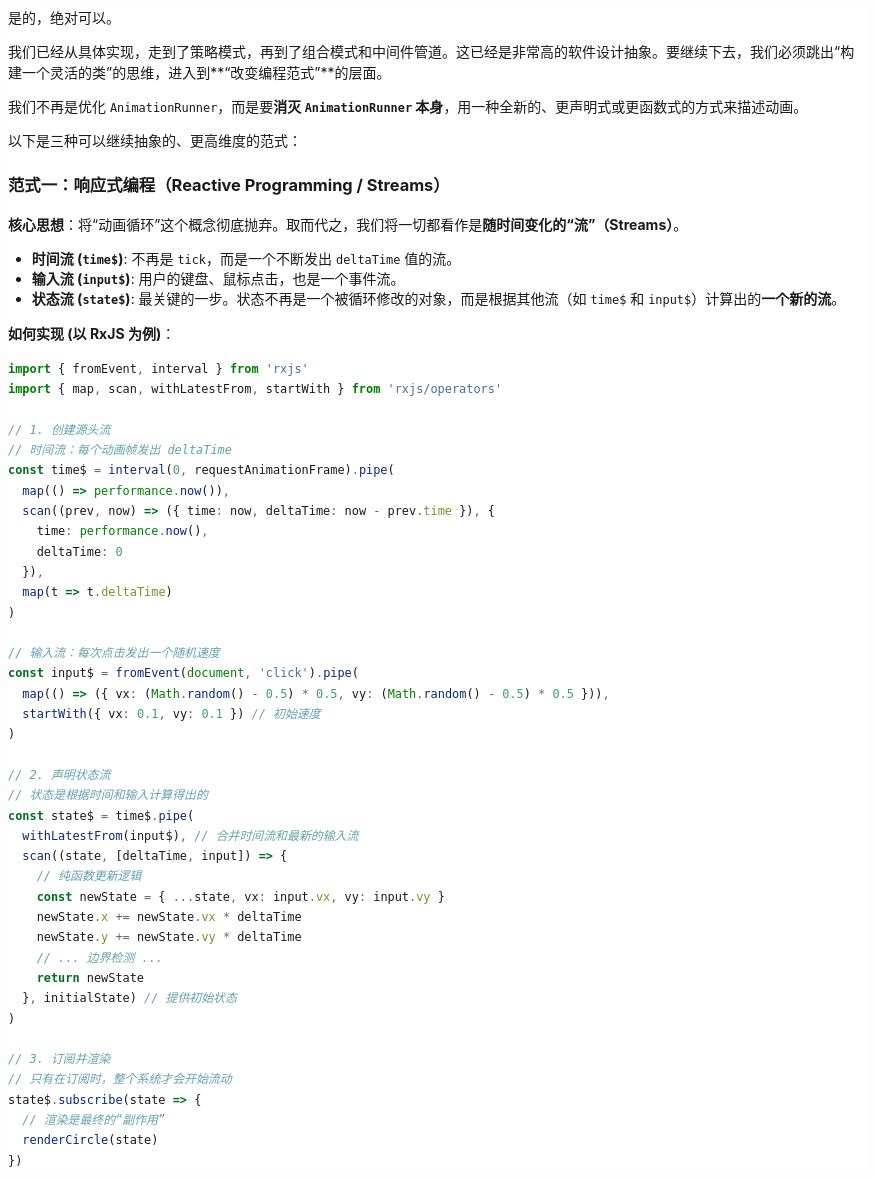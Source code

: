 
是的，绝对可以。

我们已经从具体实现，走到了策略模式，再到了组合模式和中间件管道。这已经是非常高的软件设计抽象。要继续下去，我们必须跳出“构建一个灵活的类”的思维，进入到**“改变编程范式”**的层面。

我们不再是优化 `AnimationRunner`，而是要**消灭 `AnimationRunner` 本身**，用一种全新的、更声明式或更函数式的方式来描述动画。

以下是三种可以继续抽象的、更高维度的范式：

### 范式一：响应式编程（Reactive Programming / Streams）

**核心思想**：将“动画循环”这个概念彻底抛弃。取而代之，我们将一切都看作是**随时间变化的“流”（Streams）**。

- **时间流 (`time$`)**: 不再是 `tick`，而是一个不断发出 `deltaTime` 值的流。
- **输入流 (`input$`)**: 用户的键盘、鼠标点击，也是一个事件流。
- **状态流 (`state$`)**: 最关键的一步。状态不再是一个被循环修改的对象，而是根据其他流（如 `time$` 和 `input$`）计算出的**一个新的流**。

**如何实现 (以 RxJS 为例)**：

```typescript
import { fromEvent, interval } from 'rxjs'
import { map, scan, withLatestFrom, startWith } from 'rxjs/operators'

// 1. 创建源头流
// 时间流：每个动画帧发出 deltaTime
const time$ = interval(0, requestAnimationFrame).pipe(
  map(() => performance.now()),
  scan((prev, now) => ({ time: now, deltaTime: now - prev.time }), {
    time: performance.now(),
    deltaTime: 0
  }),
  map(t => t.deltaTime)
)

// 输入流：每次点击发出一个随机速度
const input$ = fromEvent(document, 'click').pipe(
  map(() => ({ vx: (Math.random() - 0.5) * 0.5, vy: (Math.random() - 0.5) * 0.5 })),
  startWith({ vx: 0.1, vy: 0.1 }) // 初始速度
)

// 2. 声明状态流
// 状态是根据时间和输入计算得出的
const state$ = time$.pipe(
  withLatestFrom(input$), // 合并时间流和最新的输入流
  scan((state, [deltaTime, input]) => {
    // 纯函数更新逻辑
    const newState = { ...state, vx: input.vx, vy: input.vy }
    newState.x += newState.vx * deltaTime
    newState.y += newState.vy * deltaTime
    // ... 边界检测 ...
    return newState
  }, initialState) // 提供初始状态
)

// 3. 订阅并渲染
// 只有在订阅时，整个系统才会开始流动
state$.subscribe(state => {
  // 渲染是最终的“副作用”
  renderCircle(state)
})
```
